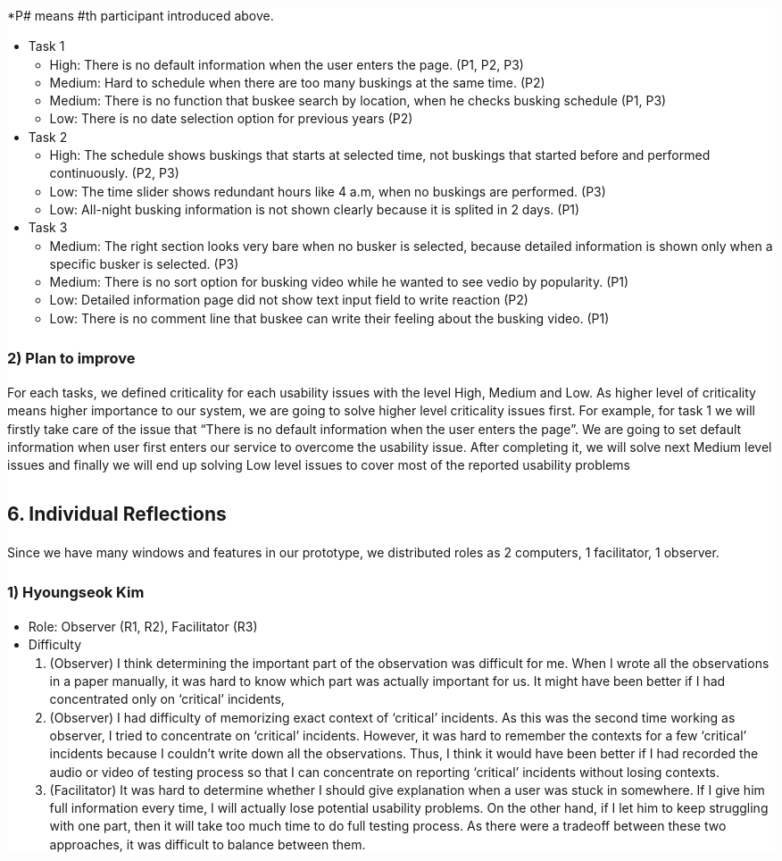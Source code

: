 *P# means #th participant introduced above.

* Task 1
	* High: There is no default information when the user enters the page. (P1, P2, P3)
	* Medium: Hard to schedule when there are too many buskings at the same time. (P2)
	* Medium: There is no function that buskee search by  location, when he checks busking schedule (P1, P3)
	* Low: There is no date selection option for previous years (P2)
* Task 2
	* High: The schedule shows buskings that starts at selected time, not buskings that started before and performed continuously. (P2, P3)
	* Low: The time slider shows redundant hours like 4 a.m, when no buskings are performed. (P3)
	* Low: All-night busking information is not shown clearly because it is splited in 2 days. (P1)
* Task 3
	* Medium: The right section looks very bare when no busker is selected, because detailed information is shown only when a specific busker is selected. (P3)
	* Medium: There is no sort option for busking video while he wanted to see vedio by popularity. (P1) 
	* Low: Detailed information page did not show text input field to write reaction (P2)
	* Low: There is no comment line that buskee can write their feeling about the busking video. (P1)

### 2) Plan to improve

For each tasks, we defined criticality for each usability issues with the level High, Medium and Low. As higher level of criticality means higher importance to our system, we are going to solve higher level criticality issues first. For example, for task 1 we will firstly take care of the issue that “There is no default information when the user enters the page”. We are going to set default information when user first enters our service to overcome the usability issue. After completing it, we will solve next Medium level issues and finally we will end up solving Low level issues to cover most of the reported usability problems

## 6. Individual Reflections
Since we have many windows and features in our prototype, we distributed roles as 2 computers, 1 facilitator, 1 observer. 

### 1) Hyoungseok Kim 
* Role: Observer (R1, R2), Facilitator (R3) 
* Difficulty
	1. (Observer) I think determining the important part of the observation was difficult for me. When I wrote all the observations in a paper manually, it was hard to know which part was actually important for us. It might have been better if I had concentrated only on ‘critical’ incidents,
	2. (Observer) I had difficulty of memorizing exact context of ‘critical’ incidents. As this was the second time working as observer, I tried to concentrate on ‘critical’ incidents. However, it was hard to remember the contexts for a few ‘critical’ incidents because I couldn’t write down all the observations. Thus, I think it would have been better if I had recorded the audio or video of testing process so that I can concentrate on reporting ‘critical’ incidents without losing contexts.
	3. (Facilitator) It was hard to determine whether I should give explanation when a user was stuck in somewhere. If I give him full information every time, I will actually lose potential usability problems. On the other hand, if I let him to keep struggling with one part, then it will take too much time to do full testing process. As there were a tradeoff between these two approaches,  it was difficult to balance between them.
